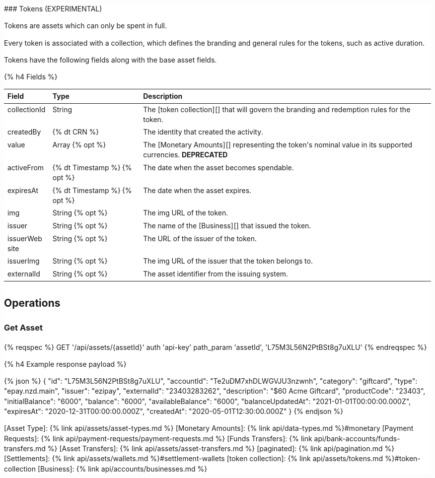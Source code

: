 

<a name="tokens">
### Tokens (EXPERIMENTAL)

Tokens are assets which can only be spent in full.

Every token is associated with a collection, which defines the branding and general rules for the tokens, such as active duration.

Tokens have the following fields along with the base asset fields.

{% h4 Fields %}

|     Field     |             Type             |                                                 Description                                                 |
| :------------ | :--------------------------- | :---------------------------------------------------------------------------------------------------------- |
| collectionId  | String                       | The [token collection][] that will govern the branding and redemption rules for the token.                  |
| createdBy     | {% dt CRN %}                 | The identity that created the activity.                                                                     |
| value         | Array {% opt %}              | The [Monetary Amounts][] representing the token's nominal value in its supported currencies. **DEPRECATED** |
| activeFrom    | {% dt Timestamp %} {% opt %} | The date when the asset becomes spendable.                                                                  |
| expiresAt     | {% dt Timestamp %} {% opt %} | The date when the asset expires.                                                                            |
| img           | String {% opt %}             | The img URL of the token.                                                                                   |
| issuer        | String {% opt %}             | The name of the [Business][] that issued the token.                                                           |
| issuerWebsite | String {% opt %}             | The URL of the issuer of the token.                                                                         |
| issuerImg     | String {% opt %}             | The img URL of the issuer that the token belongs to.                                                        |
| externalId    | String {% opt %}             | The asset identifier from the issuing system.                                                               |

## Operations

### Get Asset

{% reqspec %}
  GET '/api/assets/{assetId}'
  auth 'api-key'
  path_param 'assetId', 'L75M3L56N2PtBSt8g7uXLU'
{% endreqspec %}

{% h4 Example response payload %}

{% json %}
{
  "id": "L75M3L56N2PtBSt8g7uXLU",
  "accountId": "Te2uDM7xhDLWGVJU3nzwnh",
  "category": "giftcard",
  "type": "epay.nzd.main",
  "issuer": "ezipay",
  "externalId": "23403283262",
  "description": "$60 Acme Giftcard",
  "productCode": "23403",
  "initialBalance": "6000",
  "balance": "6000",
  "availableBalance": "6000",
  "balanceUpdatedAt": "2021-01-01T00:00:00.000Z",
  "expiresAt": "2020-12-31T00:00:00.000Z",
  "createdAt": "2020-05-01T12:30:00.000Z"
}
{% endjson %}


[Asset Type]: {% link api/assets/asset-types.md %}
[Monetary Amounts]: {% link api/data-types.md %}#monetary
[Payment Requests]: {% link api/payment-requests/payment-requests.md %}
[Funds Transfers]: {% link api/bank-accounts/funds-transfers.md %}
[Asset Transfers]: {% link api/assets/asset-transfers.md %}
[paginated]: {% link api/pagination.md %}
[Settlements]: {% link api/assets/wallets.md %}#settlement-wallets
[token collection]: {% link api/assets/tokens.md %}#token-collection
[Business]: {% link api/accounts/businesses.md %}